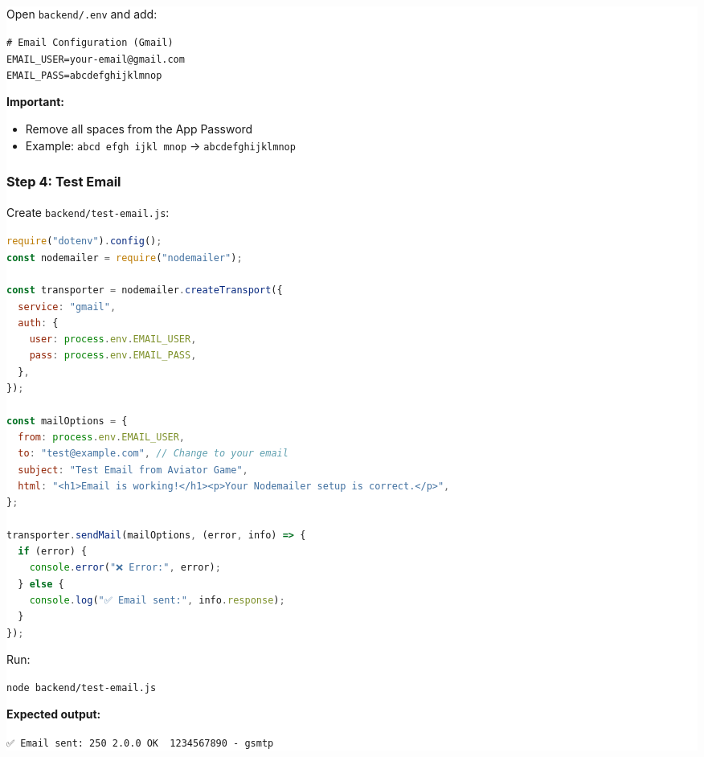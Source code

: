Open `backend/.env` and add:

```env
# Email Configuration (Gmail)
EMAIL_USER=your-email@gmail.com
EMAIL_PASS=abcdefghijklmnop
```

**Important:**

- Remove all spaces from the App Password
- Example: `abcd efgh ijkl mnop` → `abcdefghijklmnop`

### Step 4: Test Email

Create `backend/test-email.js`:

```javascript
require("dotenv").config();
const nodemailer = require("nodemailer");

const transporter = nodemailer.createTransport({
  service: "gmail",
  auth: {
    user: process.env.EMAIL_USER,
    pass: process.env.EMAIL_PASS,
  },
});

const mailOptions = {
  from: process.env.EMAIL_USER,
  to: "test@example.com", // Change to your email
  subject: "Test Email from Aviator Game",
  html: "<h1>Email is working!</h1><p>Your Nodemailer setup is correct.</p>",
};

transporter.sendMail(mailOptions, (error, info) => {
  if (error) {
    console.error("❌ Error:", error);
  } else {
    console.log("✅ Email sent:", info.response);
  }
});
```

Run:

```bash
node backend/test-email.js
```

**Expected output:**

```
✅ Email sent: 250 2.0.0 OK  1234567890 - gsmtp
```

